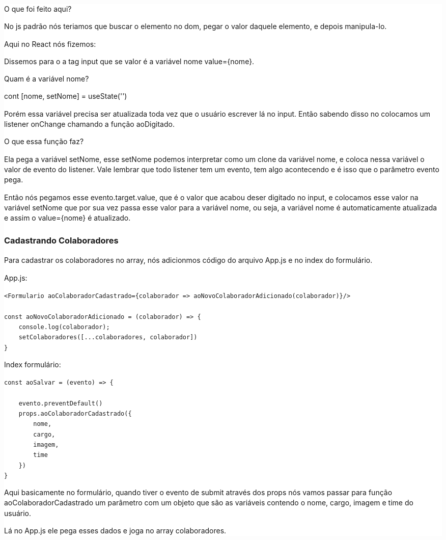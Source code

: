 O que foi feito aqui?

No js padrão nós teriamos que buscar o elemento no dom, pegar o valor daquele elemento, e depois manipula-lo.

Aqui no React nós fizemos:

Dissemos para o a tag input que se valor é a variável nome value={nome}.

Quam é a variável nome?

cont [nome, setNome] = useState('')

Porém essa variável precisa ser atualizada toda vez que o usuário escrever lá no input. Então sabendo disso no colocamos um listener onChange chamando a função aoDigitado.

O que essa função faz?

Ela pega a variável setNome, esse setNome podemos interpretar como um clone da variável nome, e coloca nessa variável o valor de evento do listener. Vale lembrar que todo listener tem um evento, tem algo acontecendo e é isso que o parâmetro evento pega.

Então nós pegamos esse evento.target.value, que é o valor que acabou deser digitado no input, e colocamos esse valor na variável setNome que por sua vez passa esse valor para a variável nome, ou seja, a variável nome é automaticamente atualizada e assim o value={nome} é atualizado.

### Cadastrando Colaboradores

Para cadastrar os colaboradores no array, nós adicionmos código do arquivo App.js e no index do formulário.

App.js:

    <Formulario aoColaboradorCadastrado={colaborador => aoNovoColaboradorAdicionado(colaborador)}/>

    const aoNovoColaboradorAdicionado = (colaborador) => {
        console.log(colaborador);
        setColaboradores([...colaboradores, colaborador])
    }

Index formulário:

    const aoSalvar = (evento) => {

        evento.preventDefault()
        props.aoColaboradorCadastrado({
            nome,
            cargo,
            imagem,
            time
        })
    }

Aqui basicamente no formulário, quando tiver o evento de submit através dos props nós vamos passar para função aoColaboradorCadastrado um parâmetro com um objeto que são as variáveis contendo o nome, cargo, imagem e time do usuário.

Lá no App.js ele pega esses dados e joga no array colaboradores. 
